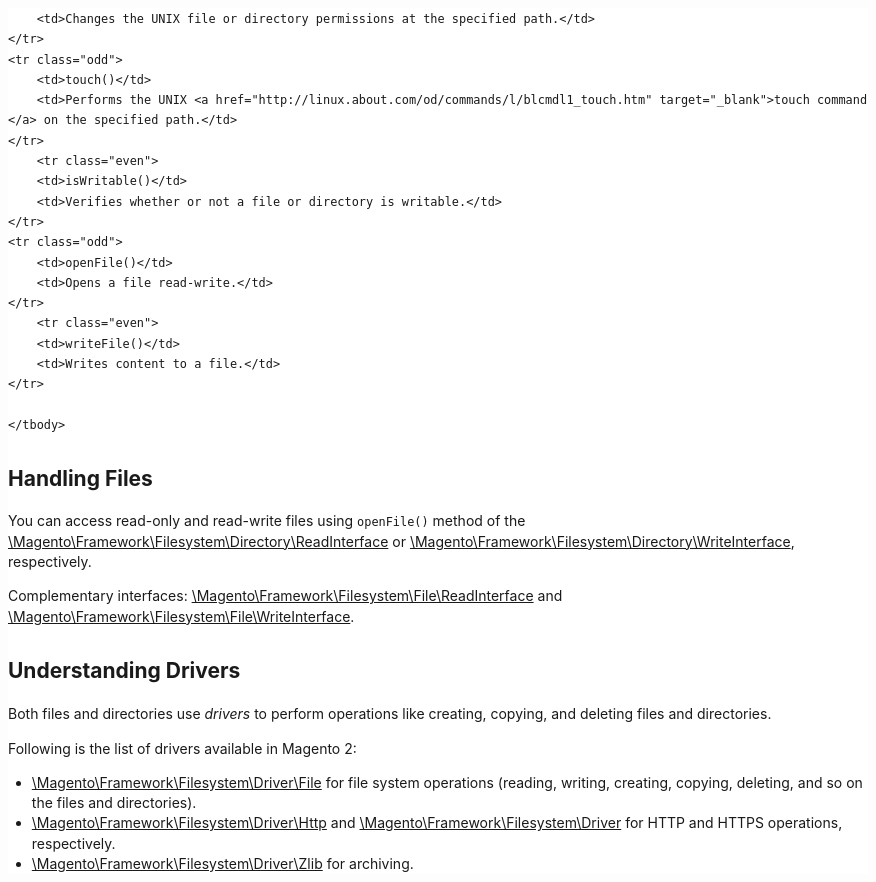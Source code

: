 		<td>Changes the UNIX file or directory permissions at the specified path.</td>
	</tr>
	<tr class="odd">
		<td>touch()</td>
		<td>Performs the UNIX <a href="http://linux.about.com/od/commands/l/blcmdl1_touch.htm" target="_blank">touch command</a> on the specified path.</td>
	</tr>
		<tr class="even">
		<td>isWritable()</td>
		<td>Verifies whether or not a file or directory is writable.</td>
	</tr>
	<tr class="odd">
		<td>openFile()</td>
		<td>Opens a file read-write.</td>
	</tr>
		<tr class="even">
		<td>writeFile()</td>
		<td>Writes content to a file.</td>
	</tr>
	
	</tbody>
</table>
	
## Handling Files

You can access read-only and read-write files using `openFile()` method of the <a href="{{ site.mage2000url }}lib/internal/Magento/Framework/Filesystem/Directory/ReadInterface.php" target="_blank">\Magento\Framework\Filesystem\Directory\ReadInterface</a> or <a href="{{ site.mage2000url }}lib/internal/Magento/Framework/Filesystem/Directory/WriteInterface.php" target="_blank">\Magento\Framework\Filesystem\Directory\WriteInterface</a>, respectively. 

Complementary interfaces: <a href="{{ site.mage2000url }}lib/internal/Magento/Framework/Filesystem/File/ReadInterface.php" target="_blank">\Magento\Framework\Filesystem\File\ReadInterface</a> and <a href="{{ site.mage2000url }}lib/internal/Magento/Framework/Filesystem/File/WriteInterface.php" target="_blank">\Magento\Framework\Filesystem\File\WriteInterface</a>.

## Understanding Drivers

Both files and directories use _drivers_ to perform operations like creating, copying, and deleting files and directories.

Following is the list of drivers available in Magento 2:

*	<a href="{{ site.mage2000url }}lib/internal/Magento/Framework/Filesystem/Driver/File.php" target="_blank">\Magento\Framework\Filesystem\Driver\File</a> for file system operations (reading, writing, creating, copying, deleting, and so on the files and directories).
*	<a href="{{ site.mage2000url }}lib/internal/Magento/Framework/Filesystem/Driver/Http.php" target="_blank">\Magento\Framework\Filesystem\Driver\Http</a> and <a href="{{ site.mage2000url }}lib/internal/Magento/Framework/Filesystem/Driver/Https.php" target="_blank">\Magento\Framework\Filesystem\Driver</a> for HTTP and HTTPS operations, respectively.
*	<a href="{{ site.mage2000url }}lib/internal/Magento/Framework/Filesystem/Driver/Zlib.php" target="_blank">\Magento\Framework\Filesystem\Driver\Zlib</a> for archiving.
